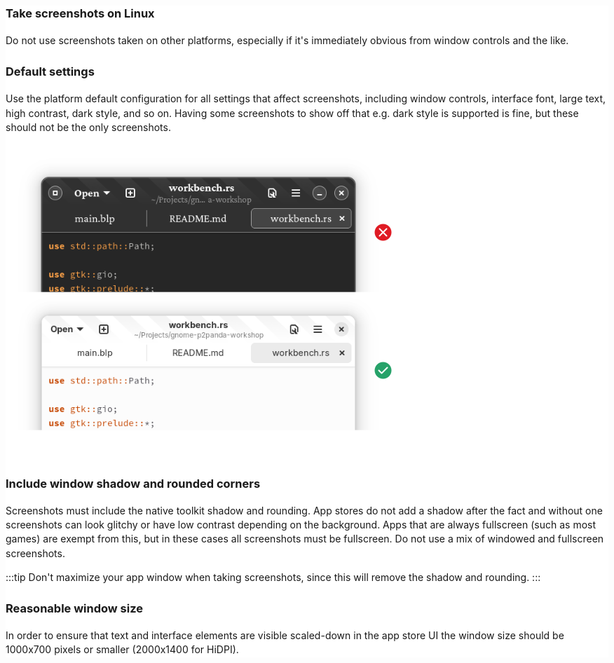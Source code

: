 ### Take screenshots on Linux

Do not use screenshots taken on other platforms, especially if it's immediately obvious from window controls and the like.

### Default settings

Use the platform default configuration for all settings that affect screenshots, including window controls, interface font, large text, high contrast, dark style, and so on. Having some screenshots to show off that e.g. dark style is supported is fine, but these should not be the only screenshots.

![Examples of screenshots with default settings and custom font, window button layout, and high contrast enabled.](assets/screenshot-default.png)

### Include window shadow and rounded corners

Screenshots must include the native toolkit shadow and rounding. App stores do not add a shadow after the fact and without one screenshots can look glitchy or have low contrast depending on the background. Apps that are always fullscreen (such as most games) are exempt from this, but in these cases all screenshots must be fullscreen. Do not use a mix of windowed and fullscreen screenshots.

:::tip
Don't maximize your app window when taking screenshots, since this will remove the shadow and rounding.
:::

### Reasonable window size

In order to ensure that text and interface elements are visible scaled-down in the app store UI the window size should be 1000x700 pixels or smaller (2000x1400 for HiDPI).
